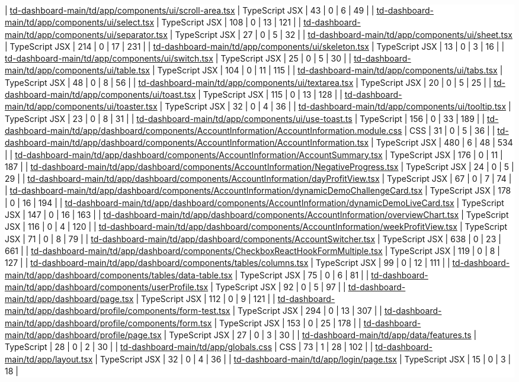 | [td-dashboard-main/td/app/components/ui/scroll-area.tsx](/td-dashboard-main/td/app/components/ui/scroll-area.tsx) | TypeScript JSX | 43 | 0 | 6 | 49 |
| [td-dashboard-main/td/app/components/ui/select.tsx](/td-dashboard-main/td/app/components/ui/select.tsx) | TypeScript JSX | 108 | 0 | 13 | 121 |
| [td-dashboard-main/td/app/components/ui/separator.tsx](/td-dashboard-main/td/app/components/ui/separator.tsx) | TypeScript JSX | 27 | 0 | 5 | 32 |
| [td-dashboard-main/td/app/components/ui/sheet.tsx](/td-dashboard-main/td/app/components/ui/sheet.tsx) | TypeScript JSX | 214 | 0 | 17 | 231 |
| [td-dashboard-main/td/app/components/ui/skeleton.tsx](/td-dashboard-main/td/app/components/ui/skeleton.tsx) | TypeScript JSX | 13 | 0 | 3 | 16 |
| [td-dashboard-main/td/app/components/ui/switch.tsx](/td-dashboard-main/td/app/components/ui/switch.tsx) | TypeScript JSX | 25 | 0 | 5 | 30 |
| [td-dashboard-main/td/app/components/ui/table.tsx](/td-dashboard-main/td/app/components/ui/table.tsx) | TypeScript JSX | 104 | 0 | 11 | 115 |
| [td-dashboard-main/td/app/components/ui/tabs.tsx](/td-dashboard-main/td/app/components/ui/tabs.tsx) | TypeScript JSX | 48 | 0 | 8 | 56 |
| [td-dashboard-main/td/app/components/ui/textarea.tsx](/td-dashboard-main/td/app/components/ui/textarea.tsx) | TypeScript JSX | 20 | 0 | 5 | 25 |
| [td-dashboard-main/td/app/components/ui/toast.tsx](/td-dashboard-main/td/app/components/ui/toast.tsx) | TypeScript JSX | 115 | 0 | 13 | 128 |
| [td-dashboard-main/td/app/components/ui/toaster.tsx](/td-dashboard-main/td/app/components/ui/toaster.tsx) | TypeScript JSX | 32 | 0 | 4 | 36 |
| [td-dashboard-main/td/app/components/ui/tooltip.tsx](/td-dashboard-main/td/app/components/ui/tooltip.tsx) | TypeScript JSX | 23 | 0 | 8 | 31 |
| [td-dashboard-main/td/app/components/ui/use-toast.ts](/td-dashboard-main/td/app/components/ui/use-toast.ts) | TypeScript | 156 | 0 | 33 | 189 |
| [td-dashboard-main/td/app/dashboard/components/AccountInformation/AccountInformation.module.css](/td-dashboard-main/td/app/dashboard/components/AccountInformation/AccountInformation.module.css) | CSS | 31 | 0 | 5 | 36 |
| [td-dashboard-main/td/app/dashboard/components/AccountInformation/AccountInformation.tsx](/td-dashboard-main/td/app/dashboard/components/AccountInformation/AccountInformation.tsx) | TypeScript JSX | 480 | 6 | 48 | 534 |
| [td-dashboard-main/td/app/dashboard/components/AccountInformation/AccountSummary.tsx](/td-dashboard-main/td/app/dashboard/components/AccountInformation/AccountSummary.tsx) | TypeScript JSX | 176 | 0 | 11 | 187 |
| [td-dashboard-main/td/app/dashboard/components/AccountInformation/NegativeProgress.tsx](/td-dashboard-main/td/app/dashboard/components/AccountInformation/NegativeProgress.tsx) | TypeScript JSX | 24 | 0 | 5 | 29 |
| [td-dashboard-main/td/app/dashboard/components/AccountInformation/dayProfitView.tsx](/td-dashboard-main/td/app/dashboard/components/AccountInformation/dayProfitView.tsx) | TypeScript JSX | 67 | 0 | 7 | 74 |
| [td-dashboard-main/td/app/dashboard/components/AccountInformation/dynamicDemoChallengeCard.tsx](/td-dashboard-main/td/app/dashboard/components/AccountInformation/dynamicDemoChallengeCard.tsx) | TypeScript JSX | 178 | 0 | 16 | 194 |
| [td-dashboard-main/td/app/dashboard/components/AccountInformation/dynamicDemoLiveCard.tsx](/td-dashboard-main/td/app/dashboard/components/AccountInformation/dynamicDemoLiveCard.tsx) | TypeScript JSX | 147 | 0 | 16 | 163 |
| [td-dashboard-main/td/app/dashboard/components/AccountInformation/overviewChart.tsx](/td-dashboard-main/td/app/dashboard/components/AccountInformation/overviewChart.tsx) | TypeScript JSX | 116 | 0 | 4 | 120 |
| [td-dashboard-main/td/app/dashboard/components/AccountInformation/weekProfitView.tsx](/td-dashboard-main/td/app/dashboard/components/AccountInformation/weekProfitView.tsx) | TypeScript JSX | 71 | 0 | 8 | 79 |
| [td-dashboard-main/td/app/dashboard/components/AccountSwitcher.tsx](/td-dashboard-main/td/app/dashboard/components/AccountSwitcher.tsx) | TypeScript JSX | 638 | 0 | 23 | 661 |
| [td-dashboard-main/td/app/dashboard/components/CheckboxReactHookFormMultiple.tsx](/td-dashboard-main/td/app/dashboard/components/CheckboxReactHookFormMultiple.tsx) | TypeScript JSX | 119 | 0 | 8 | 127 |
| [td-dashboard-main/td/app/dashboard/components/tables/columns.tsx](/td-dashboard-main/td/app/dashboard/components/tables/columns.tsx) | TypeScript JSX | 99 | 0 | 12 | 111 |
| [td-dashboard-main/td/app/dashboard/components/tables/data-table.tsx](/td-dashboard-main/td/app/dashboard/components/tables/data-table.tsx) | TypeScript JSX | 75 | 0 | 6 | 81 |
| [td-dashboard-main/td/app/dashboard/components/userProfile.tsx](/td-dashboard-main/td/app/dashboard/components/userProfile.tsx) | TypeScript JSX | 92 | 0 | 5 | 97 |
| [td-dashboard-main/td/app/dashboard/page.tsx](/td-dashboard-main/td/app/dashboard/page.tsx) | TypeScript JSX | 112 | 0 | 9 | 121 |
| [td-dashboard-main/td/app/dashboard/profile/components/form-test.tsx](/td-dashboard-main/td/app/dashboard/profile/components/form-test.tsx) | TypeScript JSX | 294 | 0 | 13 | 307 |
| [td-dashboard-main/td/app/dashboard/profile/components/form.tsx](/td-dashboard-main/td/app/dashboard/profile/components/form.tsx) | TypeScript JSX | 153 | 0 | 25 | 178 |
| [td-dashboard-main/td/app/dashboard/profile/page.tsx](/td-dashboard-main/td/app/dashboard/profile/page.tsx) | TypeScript JSX | 27 | 0 | 3 | 30 |
| [td-dashboard-main/td/app/data/features.ts](/td-dashboard-main/td/app/data/features.ts) | TypeScript | 28 | 0 | 2 | 30 |
| [td-dashboard-main/td/app/globals.css](/td-dashboard-main/td/app/globals.css) | CSS | 73 | 1 | 28 | 102 |
| [td-dashboard-main/td/app/layout.tsx](/td-dashboard-main/td/app/layout.tsx) | TypeScript JSX | 32 | 0 | 4 | 36 |
| [td-dashboard-main/td/app/login/page.tsx](/td-dashboard-main/td/app/login/page.tsx) | TypeScript JSX | 15 | 0 | 3 | 18 |